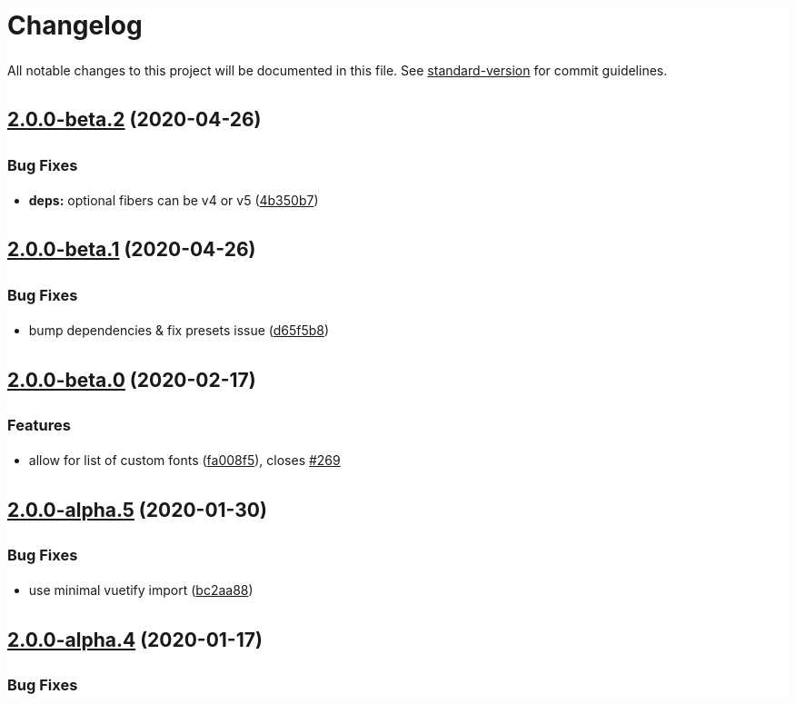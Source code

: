 # Changelog

All notable changes to this project will be documented in this file. See [standard-version](https://github.com/conventional-changelog/standard-version) for commit guidelines.

## [2.0.0-beta.2](https://github.com/nuxt-community/vuetify-module/compare/v2.0.0-beta.1...v2.0.0-beta.2) (2020-04-26)


### Bug Fixes

* **deps:** optional fibers can be v4 or v5 ([4b350b7](https://github.com/nuxt-community/vuetify-module/commit/4b350b71666c751c11e1b66566109830cb475c5e))

## [2.0.0-beta.1](https://github.com/nuxt-community/vuetify-module/compare/v2.0.0-beta.0...v2.0.0-beta.1) (2020-04-26)


### Bug Fixes

* bump dependencies & fix presets issue ([d65f5b8](https://github.com/nuxt-community/vuetify-module/commit/d65f5b8af775a8a818fe715f9ca52a69f605c5dd))

## [2.0.0-beta.0](https://github.com/nuxt-community/vuetify-module/compare/v2.0.0-alpha.5...v2.0.0-beta.0) (2020-02-17)


### Features

* allow for list of custom fonts ([fa008f5](https://github.com/nuxt-community/vuetify-module/commit/fa008f54f39d31895a10e6e1186e0d400cdb3d64)), closes [#269](https://github.com/nuxt-community/vuetify-module/issues/269)

## [2.0.0-alpha.5](https://github.com/nuxt-community/vuetify-module/compare/v2.0.0-alpha.4...v2.0.0-alpha.5) (2020-01-30)


### Bug Fixes

* use minimal vuetify import ([bc2aa88](https://github.com/nuxt-community/vuetify-module/commit/bc2aa88c8ae1e8d2359ff06e4a460ca737454ae3))

## [2.0.0-alpha.4](https://github.com/nuxt-community/vuetify-module/compare/v2.0.0-alpha.3...v2.0.0-alpha.4) (2020-01-17)


### Bug Fixes
